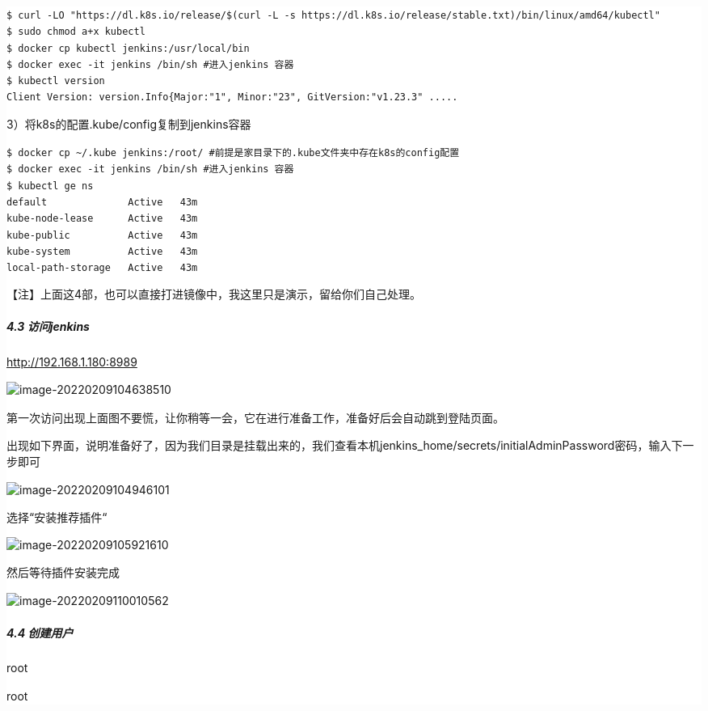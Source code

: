 ```shell
$ curl -LO "https://dl.k8s.io/release/$(curl -L -s https://dl.k8s.io/release/stable.txt)/bin/linux/amd64/kubectl"
$ sudo chmod a+x kubectl
$ docker cp kubectl jenkins:/usr/local/bin
$ docker exec -it jenkins /bin/sh #进入jenkins 容器
$ kubectl version
Client Version: version.Info{Major:"1", Minor:"23", GitVersion:"v1.23.3" .....
```

3）将k8s的配置.kube/config复制到jenkins容器

```shell
$ docker cp ~/.kube jenkins:/root/ #前提是家目录下的.kube文件夹中存在k8s的config配置
$ docker exec -it jenkins /bin/sh #进入jenkins 容器
$ kubectl ge ns
default              Active   43m
kube-node-lease      Active   43m
kube-public          Active   43m
kube-system          Active   43m
local-path-storage   Active   43m
```

【注】上面这4部，也可以直接打进镜像中，我这里只是演示，留给你们自己处理。



##### 4.3 访问jenkins

http://192.168.1.180:8989

![image-20220209104638510](./images/14/image-20220209104638510.png)


第一次访问出现上面图不要慌，让你稍等一会，它在进行准备工作，准备好后会自动跳到登陆页面。



出现如下界面，说明准备好了，因为我们目录是挂载出来的，我们查看本机jenkins_home/secrets/initialAdminPassword密码，输入下一步即可

![image-20220209104946101](./images/14/image-20220209104946101.png)



选择“安装推荐插件“ 

![image-20220209105921610](./images/14/image-20220209105921610.png)



 然后等待插件安装完成

![image-20220209110010562](./images/14/image-20220209110010562.png)



##### 4.4 创建用户

root

root
